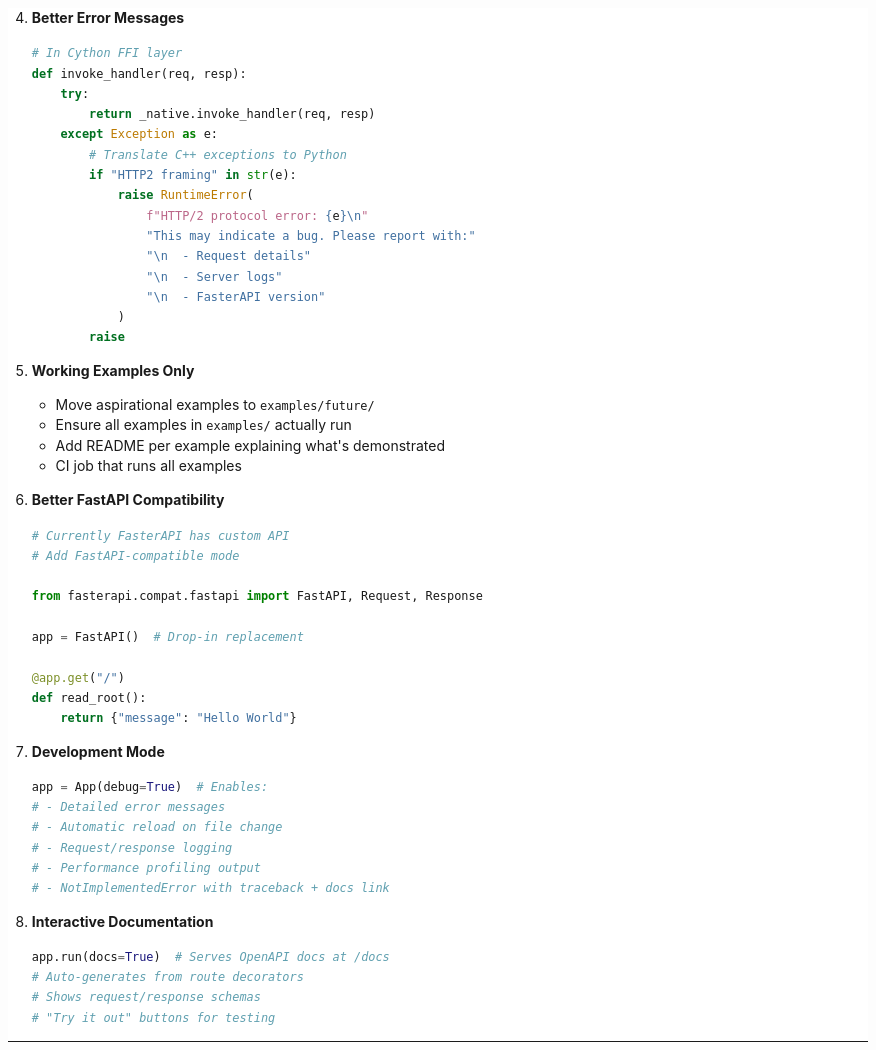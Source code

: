 4. **Better Error Messages**
   ```python
   # In Cython FFI layer
   def invoke_handler(req, resp):
       try:
           return _native.invoke_handler(req, resp)
       except Exception as e:
           # Translate C++ exceptions to Python
           if "HTTP2 framing" in str(e):
               raise RuntimeError(
                   f"HTTP/2 protocol error: {e}\n"
                   "This may indicate a bug. Please report with:"
                   "\n  - Request details"
                   "\n  - Server logs"
                   "\n  - FasterAPI version"
               )
           raise
   ```

5. **Working Examples Only**
   - Move aspirational examples to `examples/future/`
   - Ensure all examples in `examples/` actually run
   - Add README per example explaining what's demonstrated
   - CI job that runs all examples

6. **Better FastAPI Compatibility**
   ```python
   # Currently FasterAPI has custom API
   # Add FastAPI-compatible mode

   from fasterapi.compat.fastapi import FastAPI, Request, Response

   app = FastAPI()  # Drop-in replacement

   @app.get("/")
   def read_root():
       return {"message": "Hello World"}
   ```

7. **Development Mode**
   ```python
   app = App(debug=True)  # Enables:
   # - Detailed error messages
   # - Automatic reload on file change
   # - Request/response logging
   # - Performance profiling output
   # - NotImplementedError with traceback + docs link
   ```

8. **Interactive Documentation**
   ```python
   app.run(docs=True)  # Serves OpenAPI docs at /docs
   # Auto-generates from route decorators
   # Shows request/response schemas
   # "Try it out" buttons for testing
   ```

---